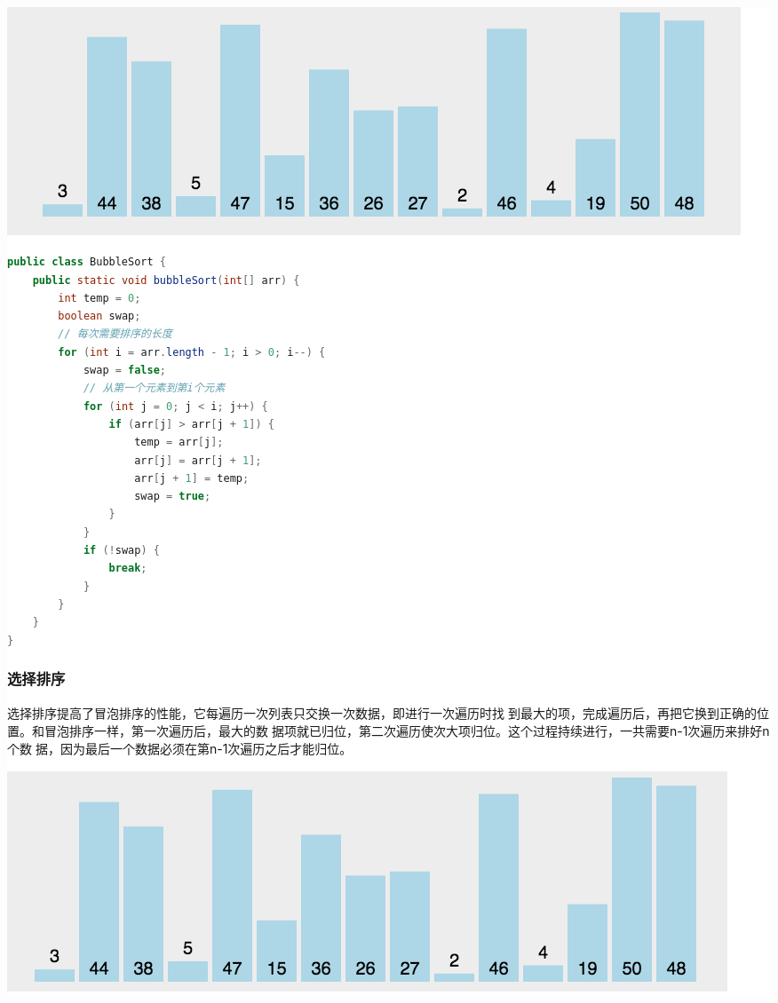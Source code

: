 ![](../img/数据结构和算法/冒泡排序动图.gif)

```java
public class BubbleSort {
    public static void bubbleSort(int[] arr) {
        int temp = 0;
        boolean swap;
        // 每次需要排序的长度
        for (int i = arr.length - 1; i > 0; i--) {
            swap = false;
            // 从第一个元素到第i个元素
            for (int j = 0; j < i; j++) {
                if (arr[j] > arr[j + 1]) {
                    temp = arr[j];
                    arr[j] = arr[j + 1];
                    arr[j + 1] = temp;
                    swap = true;
                }
            }
            if (!swap) {
                break;
            }
        }
    }
}
```
### 选择排序
选择排序提高了冒泡排序的性能，它每遍历一次列表只交换一次数据，即进行一次遍历时找 到最大的项，完成遍历后，再把它换到正确的位置。和冒泡排序一样，第一次遍历后，最大的数 据项就已归位，第二次遍历使次大项归位。这个过程持续进行，一共需要n-1次遍历来排好n个数 据，因为最后一个数据必须在第n-1次遍历之后才能归位。

![](../img/数据结构和算法/选择排序动图.gif)
